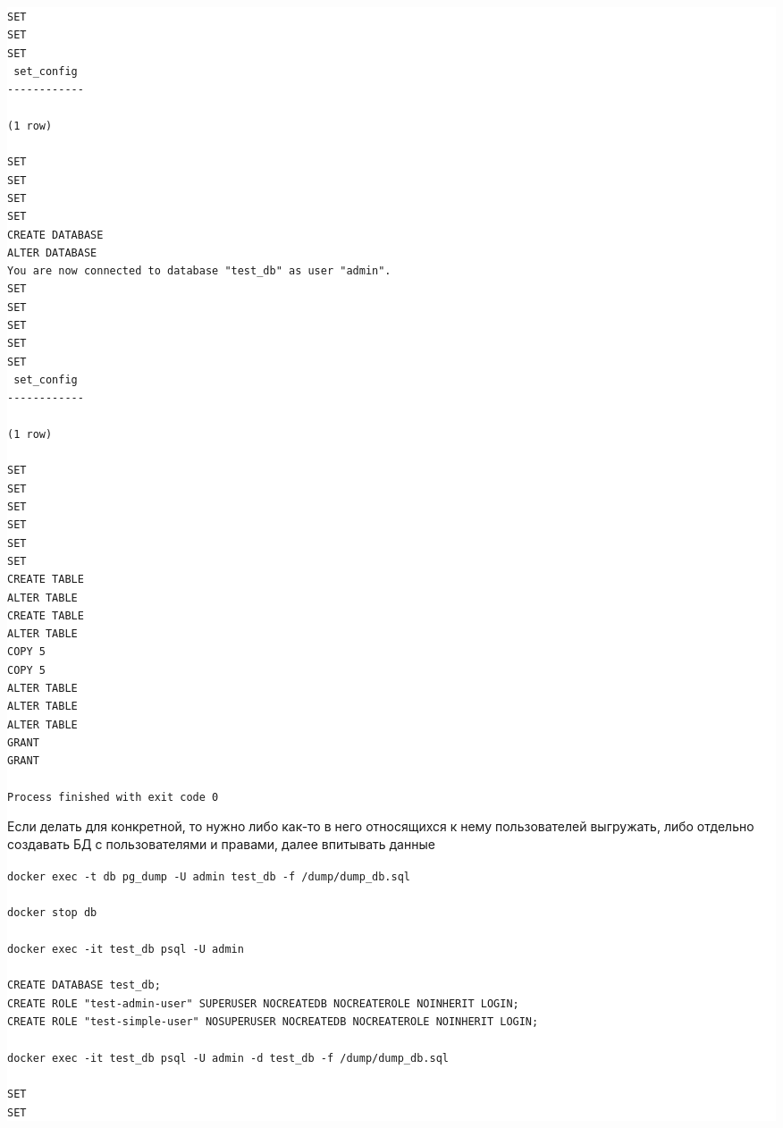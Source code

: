 ```
SET
SET
SET
 set_config 
------------
 
(1 row)

SET
SET
SET
SET
CREATE DATABASE
ALTER DATABASE
You are now connected to database "test_db" as user "admin".
SET
SET
SET
SET
SET
 set_config 
------------
 
(1 row)

SET
SET
SET
SET
SET
SET
CREATE TABLE
ALTER TABLE
CREATE TABLE
ALTER TABLE
COPY 5
COPY 5
ALTER TABLE
ALTER TABLE
ALTER TABLE
GRANT
GRANT

Process finished with exit code 0

```

Если делать для конкретной, то нужно либо как-то в него относящихся к нему пользователей выгружать, либо отдельно создавать БД с пользователями и правами, далее впитывать данные
```
docker exec -t db pg_dump -U admin test_db -f /dump/dump_db.sql

docker stop db

docker exec -it test_db psql -U admin

CREATE DATABASE test_db;
CREATE ROLE "test-admin-user" SUPERUSER NOCREATEDB NOCREATEROLE NOINHERIT LOGIN;
CREATE ROLE "test-simple-user" NOSUPERUSER NOCREATEDB NOCREATEROLE NOINHERIT LOGIN;

docker exec -it test_db psql -U admin -d test_db -f /dump/dump_db.sql

SET
SET
```